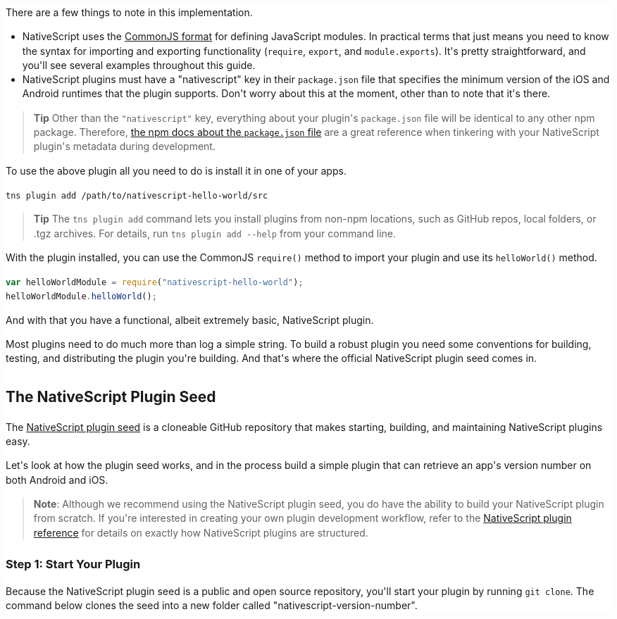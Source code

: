 There are a few things to note in this implementation.

* NativeScript uses the [CommonJS format](http://wiki.commonjs.org/wiki/CommonJS) for defining JavaScript modules. In practical terms that just means you need to know the syntax for importing and exporting functionality (`require`, `export`, and `module.exports`). It's pretty straightforward, and you'll see several examples throughout this guide.
* NativeScript plugins must have a "nativescript" key in their `package.json` file that specifies the minimum version of the iOS and Android runtimes that the plugin supports. Don't worry about this at the moment, other than to note that it's there.

> **Tip** Other than the `"nativescript"` key, everything about your plugin's `package.json` file will be identical to any other npm package. Therefore, [the npm docs about the `package.json` file](https://docs.npmjs.com/files/package.json) are a great reference when tinkering with your NativeScript plugin's metadata during development.

To use the above plugin all you need to do is install it in one of your apps.

``` Shell
tns plugin add /path/to/nativescript-hello-world/src
```

> **Tip** The `tns plugin add` command lets you install plugins from non-npm locations, such as GitHub repos, local folders, or .tgz archives. For details, run `tns plugin add --help` from your command line.

With the plugin installed, you can use the CommonJS `require()` method to import your plugin and use its `helloWorld()` method.

``` JavaScript
var helloWorldModule = require("nativescript-hello-world");
helloWorldModule.helloWorld();
```

And with that you have a functional, albeit extremely basic, NativeScript plugin.

Most plugins need to do much more than log a simple string. To build a robust plugin you need some conventions for building, testing, and distributing the plugin you're building. And that's where the official NativeScript plugin seed comes in.

## The NativeScript Plugin Seed

The [NativeScript plugin seed](https://github.com/NativeScript/nativescript-plugin-seed) is a cloneable GitHub repository that makes starting, building, and maintaining NativeScript plugins easy.

Let's look at how the plugin seed works, and in the process build a simple plugin that can retrieve an app's version number on both Android and iOS.

> **Note**: Although we recommend using the NativeScript plugin seed, you do have the ability to build your NativeScript plugin from scratch. If you're interested in creating your own plugin development workflow, refer to the [NativeScript plugin reference](/plugins/plugin-reference) for details on exactly how NativeScript plugins are structured.

### Step 1: Start Your Plugin

Because the NativeScript plugin seed is a public and open source repository, you'll start your plugin by running `git clone`. The command below clones the seed into a new folder called "nativescript-version-number".
